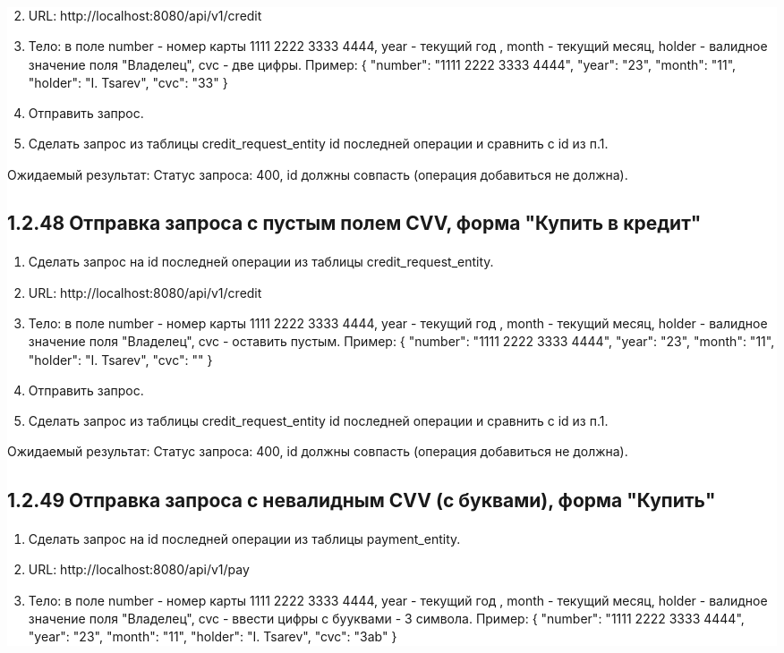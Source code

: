  2. URL: http://localhost:8080/api/v1/сredit

 3. Тело: в поле number - номер карты 1111 2222 3333 4444, year - текущий год , month -  текущий месяц, holder - валидное значение поля "Владелец", cvc - две цифры.
 Пример:
 {  "number": "1111 2222 3333 4444",
  "year": "23",
  "month": "11",
  "holder": "I. Tsarev",
  "cvc": "33"
 }

 4. Отправить запрос.

 5. Сделать запрос из таблицы сredit_request_entity id последней операции и сравнить с id из п.1.

 Ожидаемый результат: Статус запроса: 400, id должны совпасть (операция добавиться не должна).

## **1.2.48 Отправка запроса c пустым полем CVV, форма "Купить в кредит"**

 1. Сделать запрос на id последней операции из таблицы сredit_request_entity.

 2. URL: http://localhost:8080/api/v1/сredit

 3. Тело: в поле number - номер карты 1111 2222 3333 4444, year - текущий год , month -  текущий месяц, holder - валидное значение поля "Владелец", cvc - оставить пустым.
 Пример:
 {  "number": "1111 2222 3333 4444",
  "year": "23",
  "month": "11",
  "holder": "I. Tsarev",
  "cvc": ""
 }

 4. Отправить запрос.

 5. Сделать запрос из таблицы сredit_request_entity id последней операции и сравнить с id из п.1.

 Ожидаемый результат: Статус запроса: 400, id должны совпасть (операция добавиться не должна).

## **1.2.49 Отправка запроса c невалидным CVV (с буквами), форма "Купить"**

 1. Сделать запрос на id последней операции из таблицы payment_entity.

 2. URL: http://localhost:8080/api/v1/pay

 3. Тело: в поле number - номер карты 1111 2222 3333 4444, year - текущий год , month -  текущий месяц, holder - валидное значение поля "Владелец", cvc - ввести цифры с бууквами - 3 символа.
 Пример:
 {  "number": "1111 2222 3333 4444",
  "year": "23",
  "month": "11",
  "holder": "I. Tsarev",
  "cvc": "3ab"
 }
